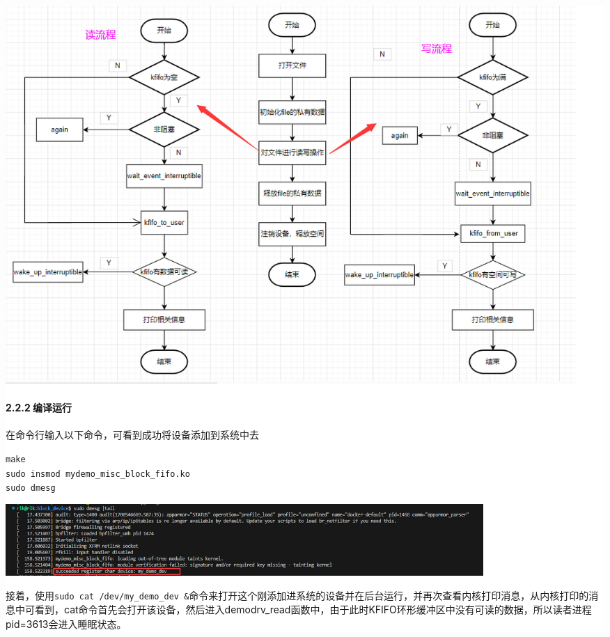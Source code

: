 <img src=".\img\cdev_17.png" alt="image-20231121124443304" style="zoom:80%;" />

#### 2.2.2 编译运行

在命令行输入以下命令，可看到成功将设备添加到系统中去

```
make
sudo insmod mydemo_misc_block_fifo.ko 
sudo dmesg
```


<img src=".\img\cdev_18.png"  style="zoom:67%;" />

接着，使用`sudo cat /dev/my_demo_dev &`命令来打开这个刚添加进系统的设备并在后台运行，并再次查看内核打印消息，从内核打印的消息中可看到，cat命令首先会打开该设备，然后进入demodrv_read函数中，由于此时KFIFO环形缓冲区中没有可读的数据，所以读者进程pid=3613会进入睡眠状态。
